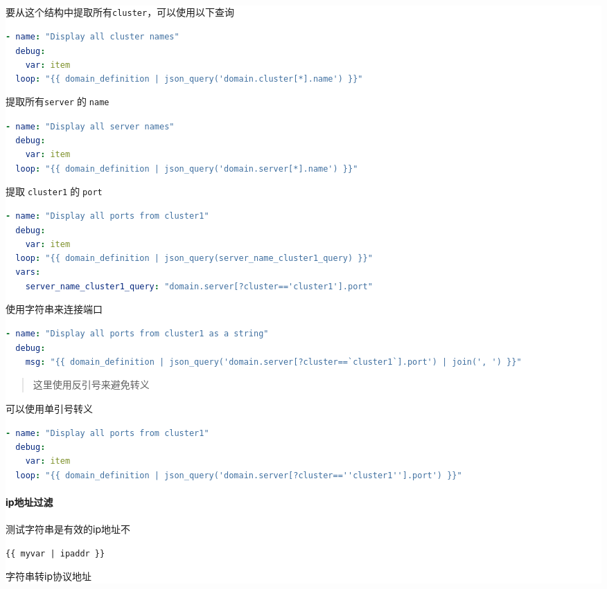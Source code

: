 要从这个结构中提取所有`cluster`，可以使用以下查询

```yaml
- name: "Display all cluster names"
  debug:
    var: item
  loop: "{{ domain_definition | json_query('domain.cluster[*].name') }}"
```

提取所有`server` 的 `name`

```yaml
- name: "Display all server names"
  debug:
    var: item
  loop: "{{ domain_definition | json_query('domain.server[*].name') }}"
```

提取 `cluster1` 的 `port`

```yaml
- name: "Display all ports from cluster1"
  debug:
    var: item
  loop: "{{ domain_definition | json_query(server_name_cluster1_query) }}"
  vars:
    server_name_cluster1_query: "domain.server[?cluster=='cluster1'].port"
```

使用字符串来连接端口

```yaml
- name: "Display all ports from cluster1 as a string"
  debug:
    msg: "{{ domain_definition | json_query('domain.server[?cluster==`cluster1`].port') | join(', ') }}"
```

> 这里使用反引号来避免转义

可以使用单引号转义

```yaml
- name: "Display all ports from cluster1"
  debug:
    var: item
  loop: "{{ domain_definition | json_query('domain.server[?cluster==''cluster1''].port') }}"
```



#### ip地址过滤

测试字符串是有效的ip地址不

```jinja2
{{ myvar | ipaddr }}
```


字符串转ip协议地址
